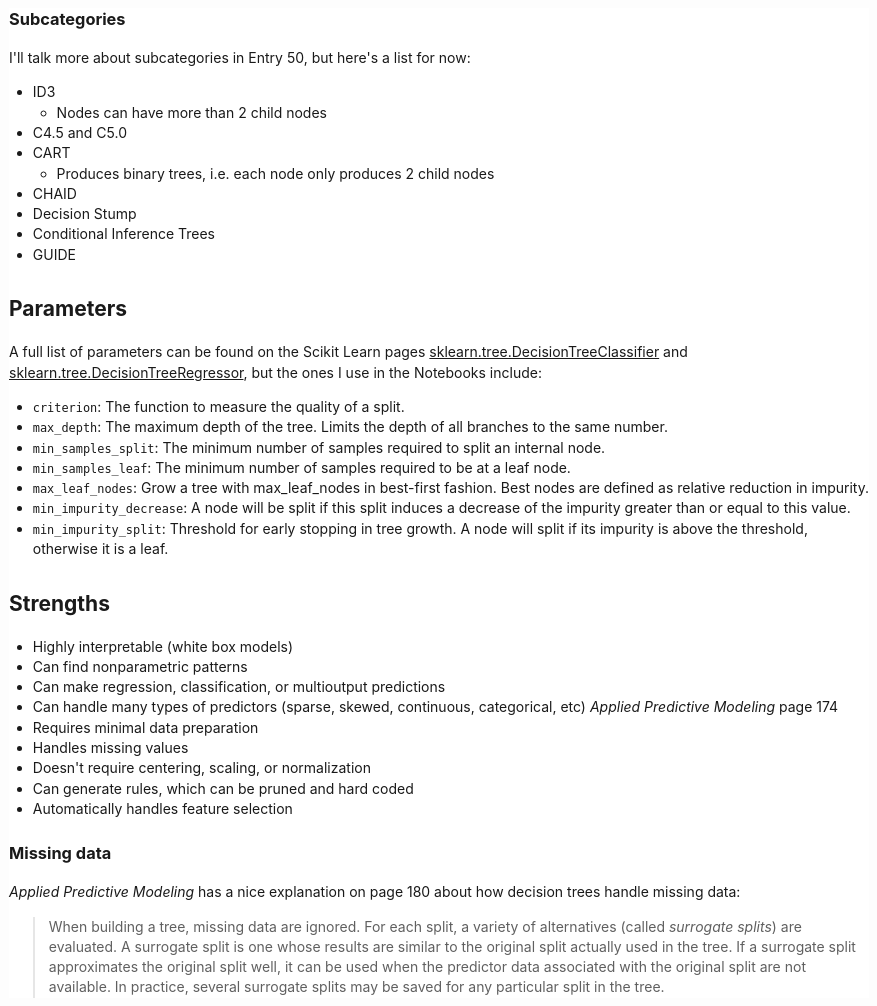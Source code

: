 ### Subcategories

I'll talk more about subcategories in Entry 50, but here's a list for now:

- ID3
  - Nodes can have more than 2 child nodes
- C4.5 and C5.0
- CART
  - Produces binary trees, i.e. each node only produces 2 child nodes
- CHAID
- Decision Stump
- Conditional Inference Trees
- GUIDE

## Parameters

A full list of parameters can be found on the Scikit Learn pages [sklearn.tree.DecisionTreeClassifier](https://scikit-learn.org/stable/modules/generated/sklearn.tree.DecisionTreeClassifier.html) and [sklearn.tree.DecisionTreeRegressor](https://scikit-learn.org/stable/modules/generated/sklearn.tree.DecisionTreeRegressor.html), but the ones I use in the Notebooks include:

- `criterion`: The function to measure the quality of a split.
- `max_depth`: The maximum depth of the tree. Limits the depth of all branches to the same number.
- `min_samples_split`: The minimum number of samples required to split an internal node.
- `min_samples_leaf`: The minimum number of samples required to be at a leaf node.
- `max_leaf_nodes`: Grow a tree with max_leaf_nodes in best-first fashion. Best nodes are defined as relative reduction in impurity.
- `min_impurity_decrease`: A node will be split if this split induces a decrease of the impurity greater than or equal to this value.
- `min_impurity_split`: Threshold for early stopping in tree growth. A node will split if its impurity is above the threshold, otherwise it is a leaf.

## Strengths

- Highly interpretable (white box models)
- Can find nonparametric patterns
- Can make regression, classification, or multioutput predictions
- Can handle many types of predictors (sparse, skewed, continuous, categorical, etc) *Applied Predictive Modeling* page 174
- Requires minimal data preparation
- Handles missing values
- Doesn't require centering, scaling, or normalization
- Can generate rules, which can be pruned and hard coded
- Automatically handles feature selection

### Missing data

*Applied Predictive Modeling* has a nice explanation on page 180 about how decision trees handle missing data:

> When building a tree, missing data are ignored. For each split, a variety of alternatives (called *surrogate splits*) are evaluated. A surrogate split is one whose results are similar to the original split actually used in the tree. If a surrogate split approximates the original split well, it can be used when the predictor data associated with the original split are not available. In practice, several surrogate splits may be saved for any particular split in the tree.
